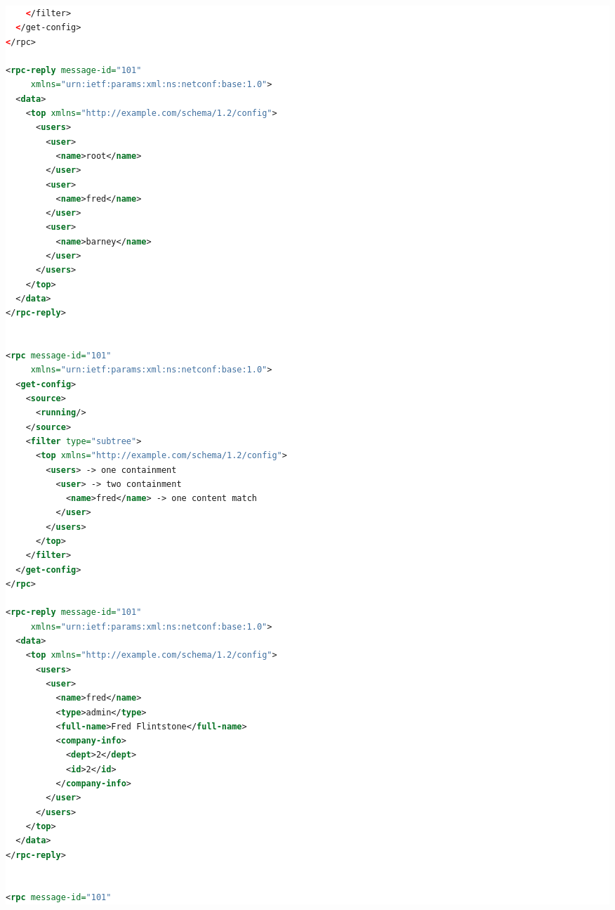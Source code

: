   ```xml
      </filter>
    </get-config>
  </rpc>
  
  <rpc-reply message-id="101"
       xmlns="urn:ietf:params:xml:ns:netconf:base:1.0">
    <data>
      <top xmlns="http://example.com/schema/1.2/config">
        <users>
          <user>
            <name>root</name>
          </user>
          <user>
            <name>fred</name>
          </user>
          <user>
            <name>barney</name>
          </user>
        </users>
      </top>
    </data>
  </rpc-reply>
  
  
  <rpc message-id="101"
       xmlns="urn:ietf:params:xml:ns:netconf:base:1.0">
    <get-config>
      <source>
        <running/>
      </source>
      <filter type="subtree">
        <top xmlns="http://example.com/schema/1.2/config">
          <users> -> one containment
            <user> -> two containment
              <name>fred</name> -> one content match
            </user>
          </users>
        </top>
      </filter>
    </get-config>
  </rpc>
  
  <rpc-reply message-id="101"
       xmlns="urn:ietf:params:xml:ns:netconf:base:1.0">
    <data>
      <top xmlns="http://example.com/schema/1.2/config">
        <users>
          <user>
            <name>fred</name>
            <type>admin</type>
            <full-name>Fred Flintstone</full-name>
            <company-info>
              <dept>2</dept>
              <id>2</id>
            </company-info>
          </user>
        </users>
      </top>
    </data>
  </rpc-reply>
  
  
  <rpc message-id="101"
  ```